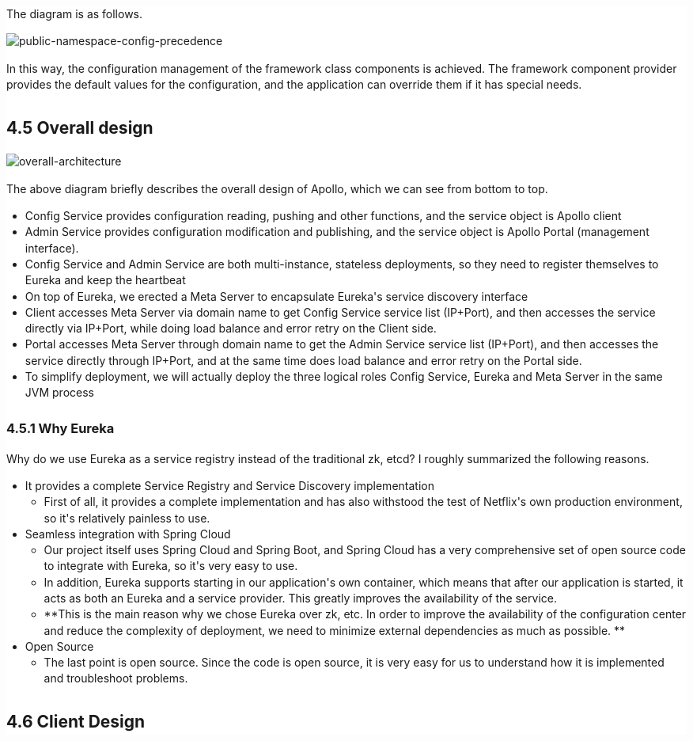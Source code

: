 The diagram is as follows.

![public-namespace-config-precedence](https://cdn.jsdelivr.net/gh/apolloconfig/apollo@master/doc/images/public-namespace-config-precedence.png)

In this way, the configuration management of the framework class components is achieved. The framework component provider provides the default values for the configuration, and the application can override them if it has special needs.

## 4.5 Overall design

![overall-architecture](https://cdn.jsdelivr.net/gh/apolloconfig/apollo@master/doc/images/overall-architecture.png)

The above diagram briefly describes the overall design of Apollo, which we can see from bottom to top.

* Config Service provides configuration reading, pushing and other functions, and the service object is Apollo client
* Admin Service provides configuration modification and publishing, and the service object is Apollo Portal (management interface).
* Config Service and Admin Service are both multi-instance, stateless deployments, so they need to register themselves to Eureka and keep the heartbeat
* On top of Eureka, we erected a Meta Server to encapsulate Eureka's service discovery interface
* Client accesses Meta Server via domain name to get Config Service service list (IP+Port), and then accesses the service directly via IP+Port, while doing load balance and error retry on the Client side.
* Portal accesses Meta Server through domain name to get the Admin Service service list (IP+Port), and then accesses the service directly through IP+Port, and at the same time does load balance and error retry on the Portal side.
* To simplify deployment, we will actually deploy the three logical roles Config Service, Eureka and Meta Server in the same JVM process

### 4.5.1 Why Eureka

Why do we use Eureka as a service registry instead of the traditional zk, etcd? I roughly summarized the following reasons.

* It provides a complete Service Registry and Service Discovery implementation
  * First of all, it provides a complete implementation and has also withstood the test of Netflix's own production environment, so it's relatively painless to use.
* Seamless integration with Spring Cloud
  * Our project itself uses Spring Cloud and Spring Boot, and Spring Cloud has a very comprehensive set of open source code to integrate with Eureka, so it's very easy to use.
  * In addition, Eureka supports starting in our application's own container, which means that after our application is started, it acts as both an Eureka and a service provider. This greatly improves the availability of the service.
  * **This is the main reason why we chose Eureka over zk, etc. In order to improve the availability of the configuration center and reduce the complexity of deployment, we need to minimize external dependencies as much as possible.  **
* Open Source
  * The last point is open source. Since the code is open source, it is very easy for us to understand how it is implemented and troubleshoot problems.

## 4.6 Client Design
